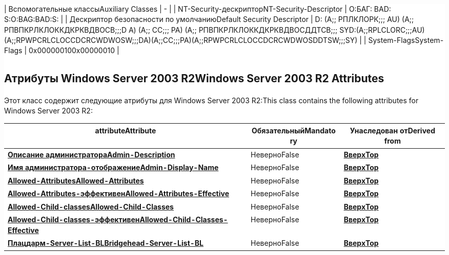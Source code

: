 | <span data-ttu-id="a5ab0-503">Вспомогательные классы</span><span class="sxs-lookup"><span data-stu-id="a5ab0-503">Auxiliary Classes</span></span>           | \-                                                                                                   |
| <span data-ttu-id="a5ab0-504">NT-Security-дескриптор</span><span class="sxs-lookup"><span data-stu-id="a5ab0-504">NT-Security-Descriptor</span></span>      | <span data-ttu-id="a5ab0-505">О:БАГ: BAD: S:</span><span class="sxs-lookup"><span data-stu-id="a5ab0-505">O:BAG:BAD:S:</span></span>                                                                                         |
| <span data-ttu-id="a5ab0-506">Дескриптор безопасности по умолчанию</span><span class="sxs-lookup"><span data-stu-id="a5ab0-506">Default Security Descriptor</span></span> | <span data-ttu-id="a5ab0-507">D: (A;; РПЛКЛОРК;;; AU) (A;; РПВПКРЛКЛОККДКРКВДВОСВ;;;D А) (A;; CC;;; PA) (A;; РПВПКРЛКЛОККДКРКВДВОСДДТСВ;;; SY</span><span class="sxs-lookup"><span data-stu-id="a5ab0-507">D:(A;;RPLCLORC;;;AU)(A;;RPWPCRLCLOCCDCRCWDWOSW;;;DA)(A;;CC;;;PA)(A;;RPWPCRLCLOCCDCRCWDWOSDDTSW;;;SY)</span></span> |
| <span data-ttu-id="a5ab0-508">System-Flags</span><span class="sxs-lookup"><span data-stu-id="a5ab0-508">System-Flags</span></span>                | <span data-ttu-id="a5ab0-509">0x00000010</span><span class="sxs-lookup"><span data-stu-id="a5ab0-509">0x00000010</span></span>                                                                                           |



## <a name="windows-server-2003-r2-attributes"></a><span data-ttu-id="a5ab0-510">Атрибуты Windows Server 2003 R2</span><span class="sxs-lookup"><span data-stu-id="a5ab0-510">Windows Server 2003 R2 Attributes</span></span>

<span data-ttu-id="a5ab0-511">Этот класс содержит следующие атрибуты для Windows Server 2003 R2:</span><span class="sxs-lookup"><span data-stu-id="a5ab0-511">This class contains the following attributes for Windows Server 2003 R2:</span></span>



| <span data-ttu-id="a5ab0-512">attribute</span><span class="sxs-lookup"><span data-stu-id="a5ab0-512">Attribute</span></span>                                                                   | <span data-ttu-id="a5ab0-513">Обязательный</span><span class="sxs-lookup"><span data-stu-id="a5ab0-513">Mandatory</span></span> | <span data-ttu-id="a5ab0-514">Унаследован от</span><span class="sxs-lookup"><span data-stu-id="a5ab0-514">Derived from</span></span>                    |
|-----------------------------------------------------------------------------|-----------|---------------------------------|
| [<span data-ttu-id="a5ab0-515">**Описание администратора**</span><span class="sxs-lookup"><span data-stu-id="a5ab0-515">**Admin-Description**</span></span>](a-admindescription.md)                             | <span data-ttu-id="a5ab0-516">Неверно</span><span class="sxs-lookup"><span data-stu-id="a5ab0-516">False</span></span>     | [<span data-ttu-id="a5ab0-517">**Вверх**</span><span class="sxs-lookup"><span data-stu-id="a5ab0-517">**Top**</span></span>](c-top.md)<br/> |
| [<span data-ttu-id="a5ab0-518">**Имя администратора-отображение**</span><span class="sxs-lookup"><span data-stu-id="a5ab0-518">**Admin-Display-Name**</span></span>](a-admindisplayname.md)                            | <span data-ttu-id="a5ab0-519">Неверно</span><span class="sxs-lookup"><span data-stu-id="a5ab0-519">False</span></span>     | [<span data-ttu-id="a5ab0-520">**Вверх**</span><span class="sxs-lookup"><span data-stu-id="a5ab0-520">**Top**</span></span>](c-top.md)<br/> |
| [<span data-ttu-id="a5ab0-521">**Allowed-Attributes**</span><span class="sxs-lookup"><span data-stu-id="a5ab0-521">**Allowed-Attributes**</span></span>](a-allowedattributes.md)                           | <span data-ttu-id="a5ab0-522">Неверно</span><span class="sxs-lookup"><span data-stu-id="a5ab0-522">False</span></span>     | [<span data-ttu-id="a5ab0-523">**Вверх**</span><span class="sxs-lookup"><span data-stu-id="a5ab0-523">**Top**</span></span>](c-top.md)<br/> |
| [<span data-ttu-id="a5ab0-524">**Allowed-Attributes-эффективен**</span><span class="sxs-lookup"><span data-stu-id="a5ab0-524">**Allowed-Attributes-Effective**</span></span>](a-allowedattributeseffective.md)        | <span data-ttu-id="a5ab0-525">Неверно</span><span class="sxs-lookup"><span data-stu-id="a5ab0-525">False</span></span>     | [<span data-ttu-id="a5ab0-526">**Вверх**</span><span class="sxs-lookup"><span data-stu-id="a5ab0-526">**Top**</span></span>](c-top.md)<br/> |
| [<span data-ttu-id="a5ab0-527">**Allowed-Child-classes**</span><span class="sxs-lookup"><span data-stu-id="a5ab0-527">**Allowed-Child-Classes**</span></span>](a-allowedchildclasses.md)                      | <span data-ttu-id="a5ab0-528">Неверно</span><span class="sxs-lookup"><span data-stu-id="a5ab0-528">False</span></span>     | [<span data-ttu-id="a5ab0-529">**Вверх**</span><span class="sxs-lookup"><span data-stu-id="a5ab0-529">**Top**</span></span>](c-top.md)<br/> |
| [<span data-ttu-id="a5ab0-530">**Allowed-Child-classes-эффективен**</span><span class="sxs-lookup"><span data-stu-id="a5ab0-530">**Allowed-Child-Classes-Effective**</span></span>](a-allowedchildclasseseffective.md)   | <span data-ttu-id="a5ab0-531">Неверно</span><span class="sxs-lookup"><span data-stu-id="a5ab0-531">False</span></span>     | [<span data-ttu-id="a5ab0-532">**Вверх**</span><span class="sxs-lookup"><span data-stu-id="a5ab0-532">**Top**</span></span>](c-top.md)<br/> |
| [<span data-ttu-id="a5ab0-533">**Плацдарм-Server-List-BL**</span><span class="sxs-lookup"><span data-stu-id="a5ab0-533">**Bridgehead-Server-List-BL**</span></span>](a-bridgeheadserverlistbl.md)               | <span data-ttu-id="a5ab0-534">Неверно</span><span class="sxs-lookup"><span data-stu-id="a5ab0-534">False</span></span>     | [<span data-ttu-id="a5ab0-535">**Вверх**</span><span class="sxs-lookup"><span data-stu-id="a5ab0-535">**Top**</span></span>](c-top.md)<br/> |